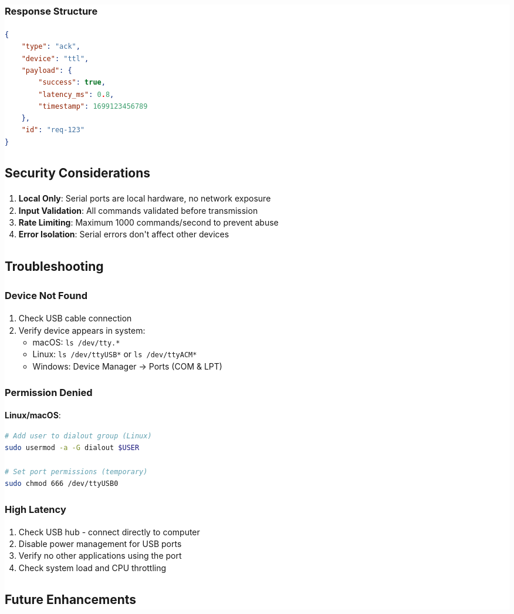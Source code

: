### Response Structure

```json
{
    "type": "ack",
    "device": "ttl",
    "payload": {
        "success": true,
        "latency_ms": 0.8,
        "timestamp": 1699123456789
    },
    "id": "req-123"
}
```

## Security Considerations

1. **Local Only**: Serial ports are local hardware, no network exposure
2. **Input Validation**: All commands validated before transmission
3. **Rate Limiting**: Maximum 1000 commands/second to prevent abuse
4. **Error Isolation**: Serial errors don't affect other devices

## Troubleshooting

### Device Not Found

1. Check USB cable connection
2. Verify device appears in system:
   - macOS: `ls /dev/tty.*`
   - Linux: `ls /dev/ttyUSB*` or `ls /dev/ttyACM*`
   - Windows: Device Manager → Ports (COM & LPT)

### Permission Denied

**Linux/macOS**:
```bash
# Add user to dialout group (Linux)
sudo usermod -a -G dialout $USER

# Set port permissions (temporary)
sudo chmod 666 /dev/ttyUSB0
```

### High Latency

1. Check USB hub - connect directly to computer
2. Disable power management for USB ports
3. Verify no other applications using the port
4. Check system load and CPU throttling

## Future Enhancements
